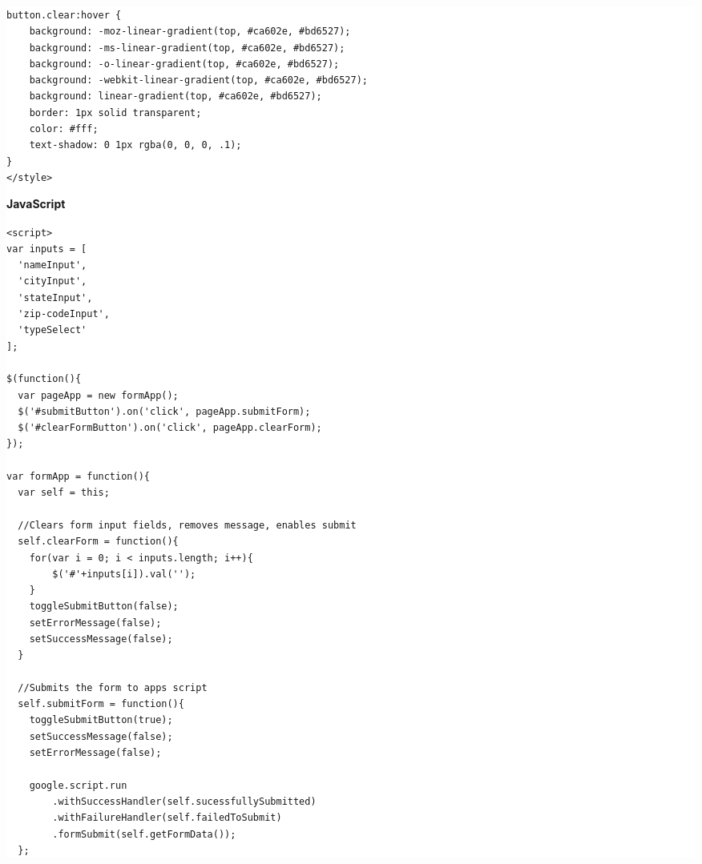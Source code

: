     button.clear:hover {
        background: -moz-linear-gradient(top, #ca602e, #bd6527);
        background: -ms-linear-gradient(top, #ca602e, #bd6527);
        background: -o-linear-gradient(top, #ca602e, #bd6527);
        background: -webkit-linear-gradient(top, #ca602e, #bd6527);
        background: linear-gradient(top, #ca602e, #bd6527);
        border: 1px solid transparent;
        color: #fff;
        text-shadow: 0 1px rgba(0, 0, 0, .1);
    }
    </style>


**JavaScript**



    <script>
    var inputs = [
      'nameInput',
      'cityInput',
      'stateInput',
      'zip-codeInput',
      'typeSelect'  
    ];
    
    $(function(){
      var pageApp = new formApp();
      $('#submitButton').on('click', pageApp.submitForm);
      $('#clearFormButton').on('click', pageApp.clearForm);
    });
    
    var formApp = function(){
      var self = this;
      
      //Clears form input fields, removes message, enables submit
      self.clearForm = function(){
        for(var i = 0; i < inputs.length; i++){
            $('#'+inputs[i]).val('');
        }
        toggleSubmitButton(false);
        setErrorMessage(false);
        setSuccessMessage(false);
      }
      
      //Submits the form to apps script
      self.submitForm = function(){
        toggleSubmitButton(true);
        setSuccessMessage(false);
        setErrorMessage(false);
        
        google.script.run
            .withSuccessHandler(self.sucessfullySubmitted)
            .withFailureHandler(self.failedToSubmit)
            .formSubmit(self.getFormData());    
      };
      

  [1]: https://script.google.com/macros/s/AKfycbxFaza451zjpq-VjEwHFa3NSolaA6uu3M8_ViV5O2fTZUhGI0E/exec